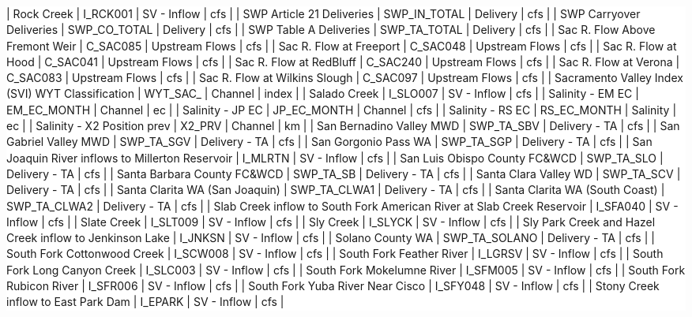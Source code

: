 | Rock Creek | I_RCK001 | SV - Inflow | cfs |
| SWP Article 21 Deliveries | SWP_IN_TOTAL | Delivery | cfs |
| SWP Carryover Deliveries | SWP_CO_TOTAL | Delivery | cfs |
| SWP Table A Deliveries | SWP_TA_TOTAL | Delivery | cfs |
| Sac R. Flow Above Fremont Weir | C_SAC085 | Upstream Flows | cfs |
| Sac R. Flow at Freeport | C_SAC048 | Upstream Flows | cfs |
| Sac R. Flow at Hood | C_SAC041 | Upstream Flows | cfs |
| Sac R. Flow at RedBluff | C_SAC240 | Upstream Flows | cfs |
| Sac R. Flow at Verona | C_SAC083 | Upstream Flows | cfs |
| Sac R. Flow at Wilkins Slough | C_SAC097 | Upstream Flows | cfs |
| Sacramento Valley Index (SVI) WYT Classification | WYT_SAC_ | Channel | index |
| Salado Creek | I_SLO007 | SV - Inflow | cfs |
| Salinity - EM EC | EM_EC_MONTH | Channel | ec |
| Salinity - JP EC | JP_EC_MONTH | Channel | cfs |
| Salinity - RS EC | RS_EC_MONTH | Salinity | ec |
| Salinity - X2 Position prev | X2_PRV | Channel | km |
| San Bernadino Valley MWD | SWP_TA_SBV | Delivery - TA | cfs |
| San Gabriel Valley MWD | SWP_TA_SGV | Delivery - TA | cfs |
| San Gorgonio Pass WA | SWP_TA_SGP | Delivery - TA | cfs |
| San Joaquin River inflows to Millerton Reservoir | I_MLRTN | SV - Inflow | cfs |
| San Luis Obispo County FC&WCD | SWP_TA_SLO | Delivery - TA | cfs |
| Santa Barbara County FC&WCD | SWP_TA_SB | Delivery - TA | cfs |
| Santa Clara Valley WD | SWP_TA_SCV | Delivery - TA | cfs |
| Santa Clarita WA (San Joaquin) | SWP_TA_CLWA1 | Delivery - TA | cfs |
| Santa Clarita WA (South Coast) | SWP_TA_CLWA2 | Delivery - TA | cfs |
| Slab Creek inflow to South Fork American River at Slab Creek Reservoir | I_SFA040 | SV - Inflow | cfs |
| Slate Creek | I_SLT009 | SV - Inflow | cfs |
| Sly Creek | I_SLYCK | SV - Inflow | cfs |
| Sly Park Creek and Hazel Creek inflow to Jenkinson Lake | I_JNKSN | SV - Inflow | cfs |
| Solano County WA | SWP_TA_SOLANO | Delivery - TA | cfs |
| South Fork Cottonwood Creek | I_SCW008 | SV - Inflow | cfs |
| South Fork Feather River | I_LGRSV | SV - Inflow | cfs |
| South Fork Long Canyon Creek | I_SLC003 | SV - Inflow | cfs |
| South Fork Mokelumne River | I_SFM005 | SV - Inflow | cfs |
| South Fork Rubicon River | I_SFR006 | SV - Inflow | cfs |
| South Fork Yuba River Near Cisco | I_SFY048 | SV - Inflow | cfs |
| Stony Creek inflow to East Park Dam | I_EPARK | SV - Inflow | cfs |